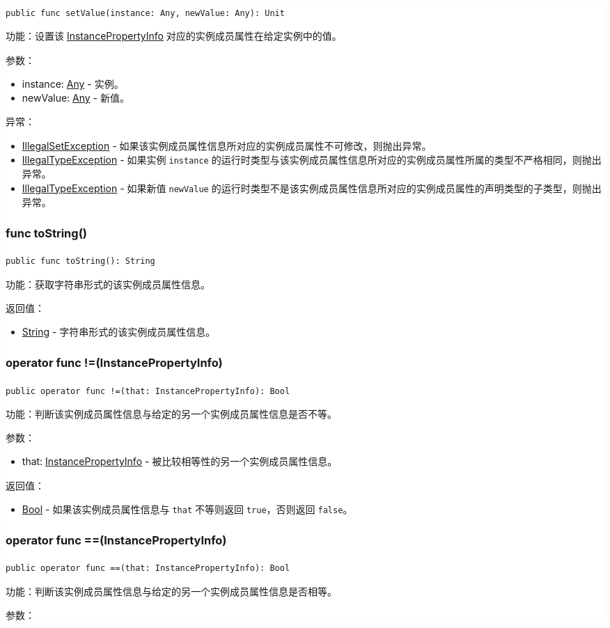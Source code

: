 ```cangjie
public func setValue(instance: Any, newValue: Any): Unit
```

功能：设置该 [InstancePropertyInfo](reflect_package_classes.md#class-instancepropertyinfo) 对应的实例成员属性在给定实例中的值。

参数：

- instance: [Any](../../core/core_package_api/core_package_interfaces.md#interface-any) - 实例。
- newValue: [Any](../../core/core_package_api/core_package_interfaces.md#interface-any) - 新值。

异常：

- [IllegalSetException](reflect_package_exceptions.md#class-illegalsetexception) - 如果该实例成员属性信息所对应的实例成员属性不可修改，则抛出异常。
- [IllegalTypeException](reflect_package_exceptions.md#class-illegaltypeexception) - 如果实例 `instance` 的运行时类型与该实例成员属性信息所对应的实例成员属性所属的类型不严格相同，则抛出异常。
- [IllegalTypeException](reflect_package_exceptions.md#class-illegaltypeexception) - 如果新值 `newValue` 的运行时类型不是该实例成员属性信息所对应的实例成员属性的声明类型的子类型，则抛出异常。

### func toString()

```cangjie
public func toString(): String
```

功能：获取字符串形式的该实例成员属性信息。

返回值：

- [String](../../core/core_package_api/core_package_structs.md#struct-string) - 字符串形式的该实例成员属性信息。

### operator func !=(InstancePropertyInfo)

```cangjie
public operator func !=(that: InstancePropertyInfo): Bool
```

功能：判断该实例成员属性信息与给定的另一个实例成员属性信息是否不等。

参数：

- that: [InstancePropertyInfo](reflect_package_classes.md#class-instancepropertyinfo) - 被比较相等性的另一个实例成员属性信息。

返回值：

- [Bool](../../core/core_package_api/core_package_intrinsics.md#bool) - 如果该实例成员属性信息与 `that` 不等则返回 `true`，否则返回 `false`。

### operator func ==(InstancePropertyInfo)

```cangjie
public operator func ==(that: InstancePropertyInfo): Bool
```

功能：判断该实例成员属性信息与给定的另一个实例成员属性信息是否相等。

参数：
